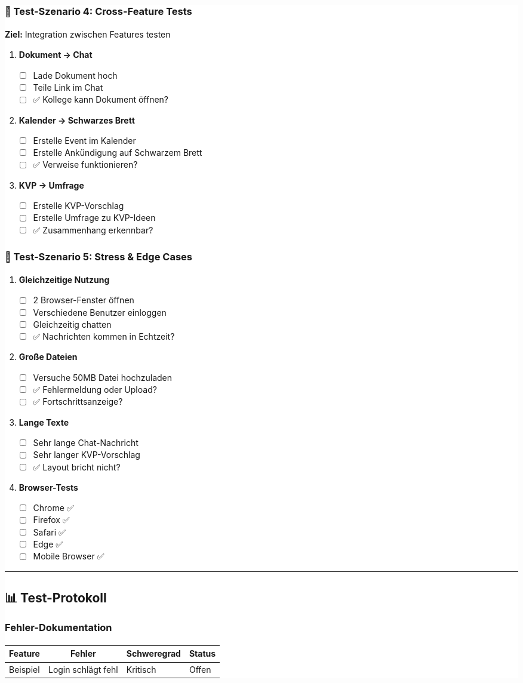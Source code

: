 ### 🎯 Test-Szenario 4: Cross-Feature Tests

**Ziel:** Integration zwischen Features testen

1. **Dokument → Chat**

   - [ ] Lade Dokument hoch
   - [ ] Teile Link im Chat
   - [ ] ✅ Kollege kann Dokument öffnen?

2. **Kalender → Schwarzes Brett**

   - [ ] Erstelle Event im Kalender
   - [ ] Erstelle Ankündigung auf Schwarzem Brett
   - [ ] ✅ Verweise funktionieren?

3. **KVP → Umfrage**
   - [ ] Erstelle KVP-Vorschlag
   - [ ] Erstelle Umfrage zu KVP-Ideen
   - [ ] ✅ Zusammenhang erkennbar?

### 🎯 Test-Szenario 5: Stress & Edge Cases

1. **Gleichzeitige Nutzung**

   - [ ] 2 Browser-Fenster öffnen
   - [ ] Verschiedene Benutzer einloggen
   - [ ] Gleichzeitig chatten
   - [ ] ✅ Nachrichten kommen in Echtzeit?

2. **Große Dateien**

   - [ ] Versuche 50MB Datei hochzuladen
   - [ ] ✅ Fehlermeldung oder Upload?
   - [ ] ✅ Fortschrittsanzeige?

3. **Lange Texte**

   - [ ] Sehr lange Chat-Nachricht
   - [ ] Sehr langer KVP-Vorschlag
   - [ ] ✅ Layout bricht nicht?

4. **Browser-Tests**
   - [ ] Chrome ✅
   - [ ] Firefox ✅
   - [ ] Safari ✅
   - [ ] Edge ✅
   - [ ] Mobile Browser ✅

---

## 📊 Test-Protokoll

### Fehler-Dokumentation

| Feature  | Fehler             | Schweregrad | Status |
| -------- | ------------------ | ----------- | ------ |
| Beispiel | Login schlägt fehl | Kritisch    | Offen  |
